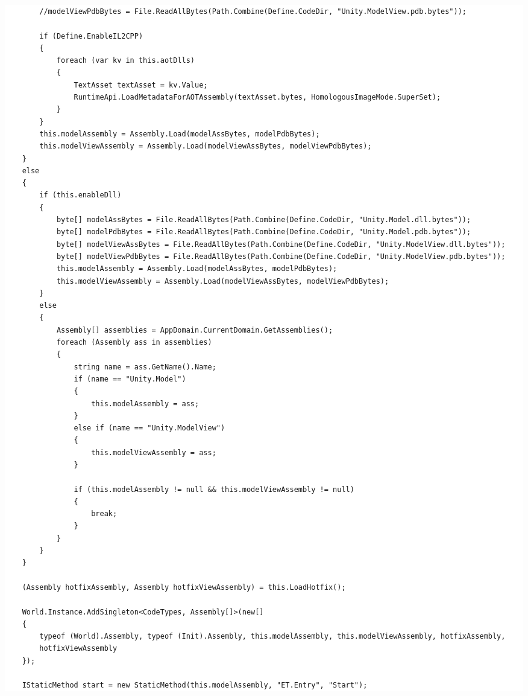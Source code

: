```
        //modelViewPdbBytes = File.ReadAllBytes(Path.Combine(Define.CodeDir, "Unity.ModelView.pdb.bytes"));

        if (Define.EnableIL2CPP)
        {
            foreach (var kv in this.aotDlls)
            {
                TextAsset textAsset = kv.Value;
                RuntimeApi.LoadMetadataForAOTAssembly(textAsset.bytes, HomologousImageMode.SuperSet);
            }
        }
        this.modelAssembly = Assembly.Load(modelAssBytes, modelPdbBytes);
        this.modelViewAssembly = Assembly.Load(modelViewAssBytes, modelViewPdbBytes);
    }
    else
    {
        if (this.enableDll)
        {
            byte[] modelAssBytes = File.ReadAllBytes(Path.Combine(Define.CodeDir, "Unity.Model.dll.bytes"));
            byte[] modelPdbBytes = File.ReadAllBytes(Path.Combine(Define.CodeDir, "Unity.Model.pdb.bytes"));
            byte[] modelViewAssBytes = File.ReadAllBytes(Path.Combine(Define.CodeDir, "Unity.ModelView.dll.bytes"));
            byte[] modelViewPdbBytes = File.ReadAllBytes(Path.Combine(Define.CodeDir, "Unity.ModelView.pdb.bytes"));
            this.modelAssembly = Assembly.Load(modelAssBytes, modelPdbBytes);
            this.modelViewAssembly = Assembly.Load(modelViewAssBytes, modelViewPdbBytes);
        }
        else
        {
            Assembly[] assemblies = AppDomain.CurrentDomain.GetAssemblies();
            foreach (Assembly ass in assemblies)
            {
                string name = ass.GetName().Name;
                if (name == "Unity.Model")
                {
                    this.modelAssembly = ass;
                }
                else if (name == "Unity.ModelView")
                {
                    this.modelViewAssembly = ass;
                }

                if (this.modelAssembly != null && this.modelViewAssembly != null)
                {
                    break;
                }
            }
        }
    }
    
    (Assembly hotfixAssembly, Assembly hotfixViewAssembly) = this.LoadHotfix();

    World.Instance.AddSingleton<CodeTypes, Assembly[]>(new[]
    {
        typeof (World).Assembly, typeof (Init).Assembly, this.modelAssembly, this.modelViewAssembly, hotfixAssembly,
        hotfixViewAssembly
    });

    IStaticMethod start = new StaticMethod(this.modelAssembly, "ET.Entry", "Start");
```